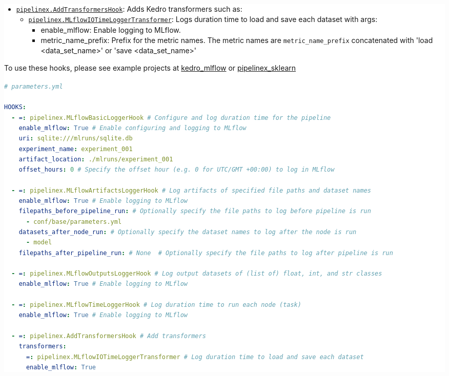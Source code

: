  - [`pipelinex.AddTransformersHook`](https://github.com/Minyus/pipelinex/blob/master/src/pipelinex/extras/hooks/add_transformers.py): Adds Kedro transformers such as:
    - [`pipelinex.MLflowIOTimeLoggerTransformer`](https://github.com/Minyus/pipelinex/blob/master/src/pipelinex/extras/transformers/mlflow/mlflow_io_time_logger.py): Logs duration time to load and save each dataset with args:
      - enable_mlflow: Enable logging to MLflow.
      - metric_name_prefix: Prefix for the metric names. The metric names are `metric_name_prefix` concatenated with 'load <data_set_name>' or 'save <data_set_name>'

  To use these hooks, please see example projects at [kedro_mlflow](https://github.com/Minyus/kedro_mlflow) or [pipelinex_sklearn](https://github.com/Minyus/pipelinex_sklearn)

```yaml
# parameters.yml

HOOKS:
  - =: pipelinex.MLflowBasicLoggerHook # Configure and log duration time for the pipeline 
    enable_mlflow: True # Enable configuring and logging to MLflow
    uri: sqlite:///mlruns/sqlite.db
    experiment_name: experiment_001
    artifact_location: ./mlruns/experiment_001
    offset_hours: 0 # Specify the offset hour (e.g. 0 for UTC/GMT +00:00) to log in MLflow

  - =: pipelinex.MLflowArtifactsLoggerHook # Log artifacts of specified file paths and dataset names
    enable_mlflow: True # Enable logging to MLflow
    filepaths_before_pipeline_run: # Optionally specify the file paths to log before pipeline is run
      - conf/base/parameters.yml
    datasets_after_node_run: # Optionally specify the dataset names to log after the node is run
      - model
    filepaths_after_pipeline_run: # None  # Optionally specify the file paths to log after pipeline is run

  - =: pipelinex.MLflowOutputsLoggerHook # Log output datasets of (list of) float, int, and str classes
    enable_mlflow: True # Enable logging to MLflow

  - =: pipelinex.MLflowTimeLoggerHook # Log duration time to run each node (task)
    enable_mlflow: True # Enable logging to MLflow

  - =: pipelinex.AddTransformersHook # Add transformers
    transformers: 
      =: pipelinex.MLflowIOTimeLoggerTransformer # Log duration time to load and save each dataset
      enable_mlflow: True
```

<p align="center">